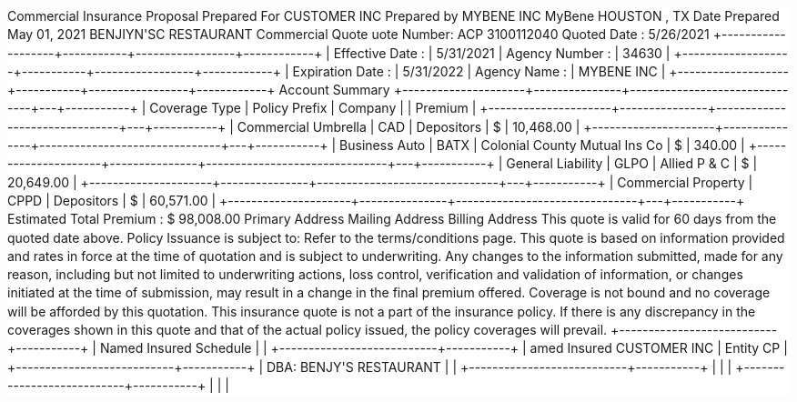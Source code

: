 Commercial Insurance Proposal
Prepared For
CUSTOMER INC
Prepared by
MYBENE INC MyBene HOUSTON , TX
Date Prepared
May 01, 2021
BENJIYN'SC RESTAURANT
Commercial Quote
uote Number:
ACP 3100112040
Quoted Date : 5/26/2021
+-------------------+-----------+-----------------+------------+
| Effective Date :  | 5/31/2021 | Agency Number : | 34630      |
+-------------------+-----------+-----------------+------------+
| Expiration Date : | 5/31/2022 | Agency Name :   | MYBENE INC |
+-------------------+-----------+-----------------+------------+
Account Summary
+---------------------+---------------+-------------------------------+---+-----------+
| Coverage Type       | Policy Prefix | Company                       |   | Premium   |
+---------------------+---------------+-------------------------------+---+-----------+
| Commercial Umbrella | CAD           | Depositors                    | $ | 10,468.00 |
+---------------------+---------------+-------------------------------+---+-----------+
| Business Auto       | BATX          | Colonial County Mutual Ins Co | $ | 340.00    |
+---------------------+---------------+-------------------------------+---+-----------+
| General Liability   | GLPO          | Allied P & C                  | $ | 20,649.00 |
+---------------------+---------------+-------------------------------+---+-----------+
| Commercial Property | CPPD          | Depositors                    | $ | 60,571.00 |
+---------------------+---------------+-------------------------------+---+-----------+
Estimated Total Premium :
$
 98,008.00
Primary Address
Mailing Address
Billing Address
This quote is valid for 60 days from the quoted date above.
Policy Issuance is subject to:
Refer to the terms/conditions page.
This quote is based on information provided and rates in force at the time of quotation and is subject to underwriting. Any changes to the information submitted, made for any reason, including but not limited to underwriting actions, loss control, verification and validation of information, or changes initiated at the time of submission, may result in a change in the final premium offered. Coverage is not bound and no coverage will be afforded by this quotation. This insurance quote is not a part of the insurance policy. If there is any discrepancy in the coverages shown in this quote and that of the actual policy issued, the policy coverages will prevail.
+---------------------------+-----------+
| Named Insured Schedule    |           |
+---------------------------+-----------+
| amed Insured CUSTOMER INC | Entity CP |
+---------------------------+-----------+
| DBA: BENJY'S RESTAURANT   |           |
+---------------------------+-----------+
|                           |           |
+---------------------------+-----------+
|                           |           |